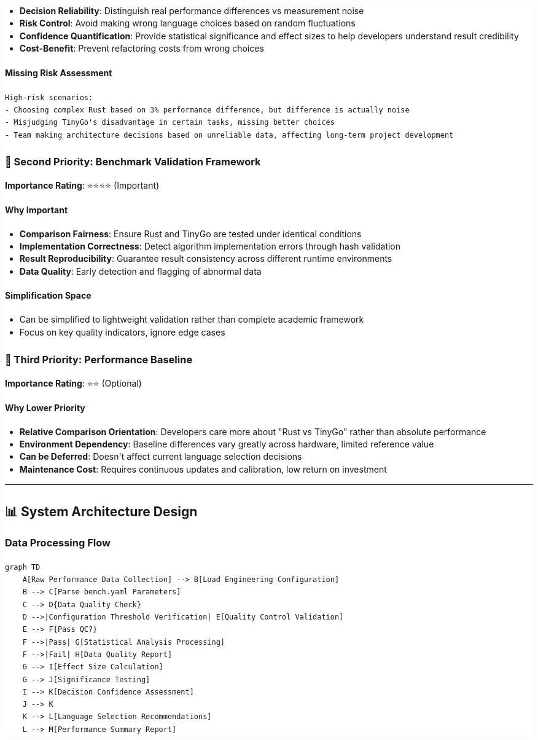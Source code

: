 - **Decision Reliability**: Distinguish real performance differences vs measurement noise
- **Risk Control**: Avoid making wrong language choices based on random fluctuations
- **Confidence Quantification**: Provide statistical significance and effect sizes to help developers understand result credibility
- **Cost-Benefit**: Prevent refactoring costs from wrong choices

#### **Missing Risk Assessment**

```text
High-risk scenarios:
- Choosing complex Rust based on 3% performance difference, but difference is actually noise
- Misjudging TinyGo's disadvantage in certain tasks, missing better choices
- Team making architecture decisions based on unreliable data, affecting long-term project development
```

### **🥈 Second Priority: Benchmark Validation Framework**

**Importance Rating**: ⭐⭐⭐⭐ (Important)

#### **Why Important**

- **Comparison Fairness**: Ensure Rust and TinyGo are tested under identical conditions
- **Implementation Correctness**: Detect algorithm implementation errors through hash validation
- **Result Reproducibility**: Guarantee result consistency across different runtime environments
- **Data Quality**: Early detection and flagging of abnormal data

#### **Simplification Space**

- Can be simplified to lightweight validation rather than complete academic framework
- Focus on key quality indicators, ignore edge cases

### **🥉 Third Priority: Performance Baseline**

**Importance Rating**: ⭐⭐ (Optional)

#### **Why Lower Priority**

- **Relative Comparison Orientation**: Developers care more about "Rust vs TinyGo" rather than absolute performance
- **Environment Dependency**: Baseline differences vary greatly across hardware, limited reference value
- **Can be Deferred**: Doesn't affect current language selection decisions
- **Maintenance Cost**: Requires continuous updates and calibration, low return on investment

---

## 📊 **System Architecture Design**

### **Data Processing Flow**

```mermaid
graph TD
    A[Raw Performance Data Collection] --> B[Load Engineering Configuration]
    B --> C[Parse bench.yaml Parameters]
    C --> D{Data Quality Check}
    D -->|Configuration Threshold Verification| E[Quality Control Validation]
    E --> F{Pass QC?}
    F -->|Pass| G[Statistical Analysis Processing]
    F -->|Fail| H[Data Quality Report]
    G --> I[Effect Size Calculation]
    G --> J[Significance Testing]
    I --> K[Decision Confidence Assessment]
    J --> K
    K --> L[Language Selection Recommendations]
    L --> M[Performance Summary Report]
```